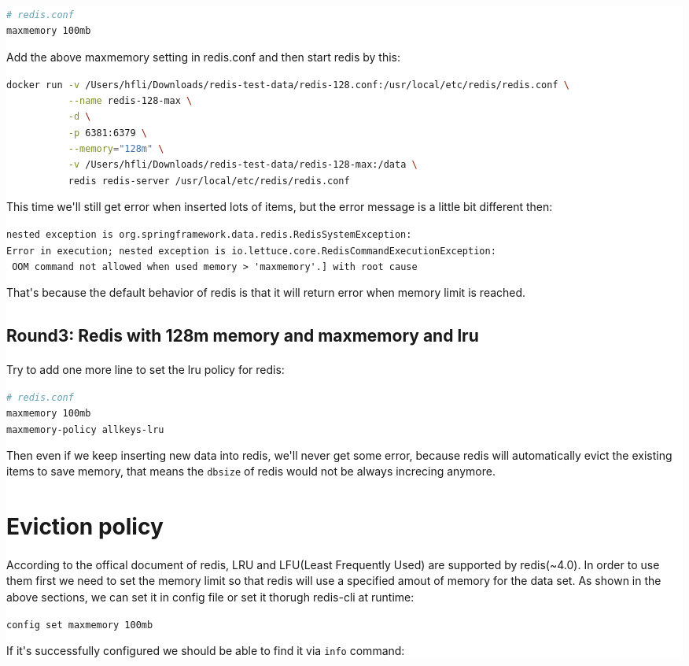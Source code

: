 ```bash
# redis.conf
maxmemory 100mb
```

Add the above maxmemory setting in redis.conf and then start redis by this:

```bash
docker run -v /Users/hfli/Downloads/redis-test-data/redis-128.conf:/usr/local/etc/redis/redis.conf \
		   --name redis-128-max \
		   -d \
		   -p 6381:6379 \
		   --memory="128m" \
		   -v /Users/hfli/Downloads/redis-test-data/redis-128-max:/data \
		   redis redis-server /usr/local/etc/redis/redis.conf
```

This time we'll still get error when inserted lots of items, but the error message is a little bit different then:

```
nested exception is org.springframework.data.redis.RedisSystemException: 
Error in execution; nested exception is io.lettuce.core.RedisCommandExecutionException:
 OOM command not allowed when used memory > 'maxmemory'.] with root cause
```

That's because the default behavior of redis is that it will return error when memory limit is reached.

## Round3: Redis with 128m memory and maxmemory and lru

Try to add one more line to set the lru policy for redis:

```bash
# redis.conf
maxmemory 100mb
maxmemory-policy allkeys-lru
```

Then even if we keep inserting new data into redis, we'll never get some error, because redis will automatically evict the existing items to save memory, that means the `dbsize` of redis would not be always increcing anymore.

# Eviction policy

According to the offical document of redis, LRU and LFU(Least Frequently Used) are supported by redis(~4.0). In order to use them first we need to set the memory limit so that redis will use a specified amout of memory for the data set. As shown in the above sections, we can set it in config file or set it thorugh redis-cli at runtime:

```bash
config set maxmemory 100mb
```

If it's successfully configured we should be able to find it via `info` command:
